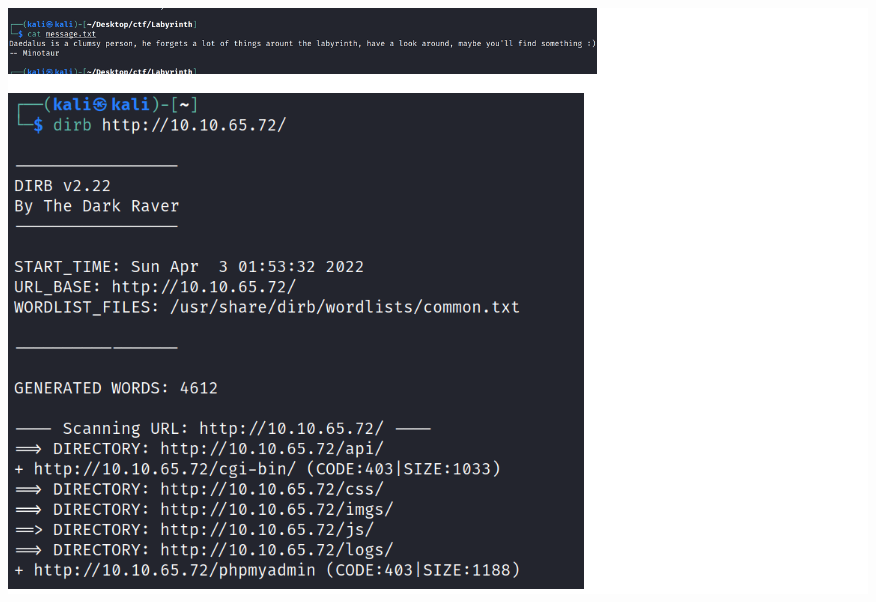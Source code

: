 <img src="Labyrinth-Fast/media/image6.png"
style="width:6.13333in;height:0.68333in"
alt="kal i S kal i ) - [ —/Desktop/ctf/Labyrinth] cat message. txt Daedalus is a clumsy Minotaur person , he forgets a lot of things arount the labyrinth, h r •nth have a look around, maybe you &#39;Il find something . " />

<img src="Labyrinth-Fast/media/image7.png"
style="width:6.00833in;height:5.16667in" />
